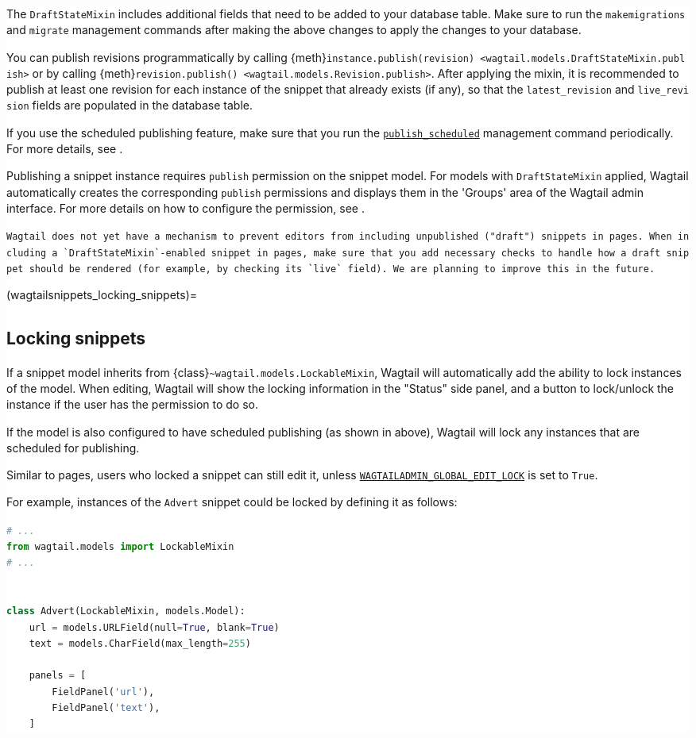 The `DraftStateMixin` includes additional fields that need to be added to your database table. Make sure to run the `makemigrations` and `migrate` management commands after making the above changes to apply the changes to your database.

You can publish revisions programmatically by calling {meth}`instance.publish(revision) <wagtail.models.DraftStateMixin.publish>` or by calling {meth}`revision.publish() <wagtail.models.Revision.publish>`. After applying the mixin, it is recommended to publish at least one revision for each instance of the snippet that already exists (if any), so that the `latest_revision` and `live_revision` fields are populated in the database table.

If you use the scheduled publishing feature, make sure that you run the [`publish_scheduled`](publish_scheduled) management command periodically. For more details, see [](scheduled_publishing).

Publishing a snippet instance requires `publish` permission on the snippet model. For models with `DraftStateMixin` applied, Wagtail automatically creates the corresponding `publish` permissions and displays them in the 'Groups' area of the Wagtail admin interface. For more details on how to configure the permission, see [](permissions_overview).

```{warning}
Wagtail does not yet have a mechanism to prevent editors from including unpublished ("draft") snippets in pages. When including a `DraftStateMixin`-enabled snippet in pages, make sure that you add necessary checks to handle how a draft snippet should be rendered (for example, by checking its `live` field). We are planning to improve this in the future.
```

(wagtailsnippets_locking_snippets)=

## Locking snippets

If a snippet model inherits from {class}`~wagtail.models.LockableMixin`, Wagtail will automatically add the ability to lock instances of the model. When editing, Wagtail will show the locking information in the "Status" side panel, and a button to lock/unlock the instance if the user has the permission to do so.

If the model is also configured to have scheduled publishing (as shown in [](wagtailsnippets_saving_draft_changes_of_snippets) above), Wagtail will lock any instances that are scheduled for publishing.

Similar to pages, users who locked a snippet can still edit it, unless [`WAGTAILADMIN_GLOBAL_EDIT_LOCK`](wagtailadmin_global_edit_lock) is set to `True`.

For example, instances of the `Advert` snippet could be locked by defining it as follows:

```python
# ...
from wagtail.models import LockableMixin
# ...


class Advert(LockableMixin, models.Model):
    url = models.URLField(null=True, blank=True)
    text = models.CharField(max_length=255)

    panels = [
        FieldPanel('url'),
        FieldPanel('text'),
    ]
```
